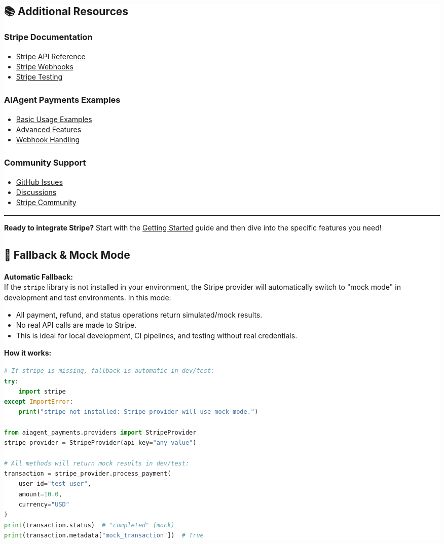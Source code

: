 ## 📚 Additional Resources

### Stripe Documentation
- [Stripe API Reference](https://stripe.com/docs/api)
- [Stripe Webhooks](https://stripe.com/docs/webhooks)
- [Stripe Testing](https://stripe.com/docs/testing)

### AIAgent Payments Examples
- [Basic Usage Examples](https://github.com/cmaliwal/aiagent-payments/tree/main/examples/basic)
- [Advanced Features](https://github.com/cmaliwal/aiagent-payments/tree/main/examples/advanced)
- [Webhook Handling](https://github.com/cmaliwal/aiagent-payments/tree/main/examples/real_world)

### Community Support
- [GitHub Issues](https://github.com/cmaliwal/aiagent-payments/issues)
- [Discussions](https://github.com/cmaliwal/aiagent-payments/discussions)
- [Stripe Community](https://support.stripe.com/)

---

**Ready to integrate Stripe?** Start with the [Getting Started](Getting-Started) guide and then dive into the specific features you need! 

## 🧪 Fallback & Mock Mode

**Automatic Fallback:**  
If the `stripe` library is not installed in your environment, the Stripe provider will automatically switch to "mock mode" in development and test environments. In this mode:
- All payment, refund, and status operations return simulated/mock results.
- No real API calls are made to Stripe.
- This is ideal for local development, CI pipelines, and testing without real credentials.

**How it works:**
```python
# If stripe is missing, fallback is automatic in dev/test:
try:
    import stripe
except ImportError:
    print("stripe not installed: Stripe provider will use mock mode.")

from aiagent_payments.providers import StripeProvider
stripe_provider = StripeProvider(api_key="any_value")

# All methods will return mock results in dev/test:
transaction = stripe_provider.process_payment(
    user_id="test_user",
    amount=10.0,
    currency="USD"
)
print(transaction.status)  # "completed" (mock)
print(transaction.metadata["mock_transaction"])  # True
```
